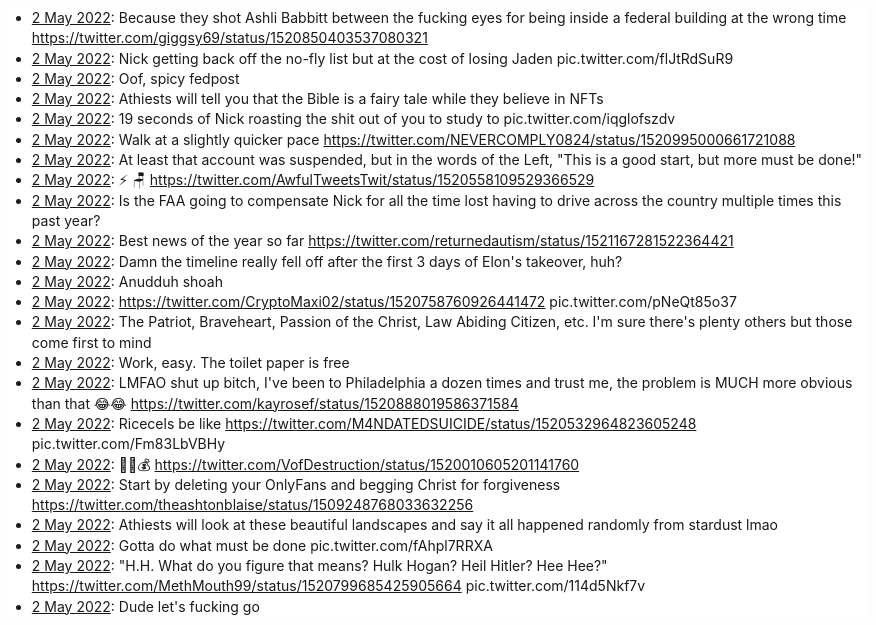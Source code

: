 * [ 2 May 2022](https://web.archive.org/web/20220502184708/https://twitter.com/breeze_groyp/status/1521199331533111299): Because they shot Ashli Babbitt between the fucking eyes for being inside a federal building at the wrong time https://twitter.com/giggsy69/status/1520850403537080321 
* [ 2 May 2022](https://web.archive.org/web/20220502183713/https://twitter.com/breeze_groyp/status/1521197076398366723): Nick getting back off the no-fly list but at the cost of losing Jaden pic.twitter.com/flJtRdSuR9 
* [ 2 May 2022](https://web.archive.org/web/20220502182810/https://twitter.com/breeze_groyp/status/1521194682285535232): Oof, spicy fedpost 
* [ 2 May 2022](https://web.archive.org/web/20220502173848/https://twitter.com/breeze_groyp/status/1521182258589224962): Athiests will tell you that the Bible is a fairy tale while they believe in NFTs 
* [ 2 May 2022](https://web.archive.org/web/20220502173627/https://twitter.com/breeze_groyp/status/1521181687073452032): 19 seconds of Nick roasting the shit out of you to study to pic.twitter.com/iqglofszdv 
* [ 2 May 2022](https://web.archive.org/web/20220502172639/https://twitter.com/breeze_groyp/status/1521179183661133826): Walk at a slightly quicker pace https://twitter.com/NEVERCOMPLY0824/status/1520995000661721088 
* [ 2 May 2022](https://web.archive.org/web/20220502172516/https://twitter.com/breeze_groyp/status/1521178907092914176): At least that account was suspended, but in the words of the Left, "This is a good start, but more must be done!" 
* [ 2 May 2022](https://web.archive.org/web/20220502172315/https://twitter.com/breeze_groyp/status/1521178303981588480): ⚡️ 🪑 https://twitter.com/AwfulTweetsTwit/status/1520558109529366529 
* [ 2 May 2022](https://web.archive.org/web/20220502172118/https://twitter.com/breeze_groyp/status/1521177932999315457): Is the FAA going to compensate Nick for all the time lost having to drive across the country multiple times this past year? 
* [ 2 May 2022](https://web.archive.org/web/20220502171146/https://twitter.com/breeze_groyp/status/1521175484771586048): Best news of the year so far https://twitter.com/returnedautism/status/1521167281522364421 
* [ 2 May 2022](https://web.archive.org/web/20220502165942/https://twitter.com/breeze_groyp/status/1521172394597142529): Damn the timeline really fell off after the first 3 days of Elon's takeover, huh? 
* [ 2 May 2022](https://web.archive.org/web/20220502162658/https://twitter.com/breeze_groyp/status/1521164261652897793): Anudduh shoah 
* [ 2 May 2022](https://web.archive.org/web/20220502152132/https://twitter.com/breeze_groyp/status/1521147628255428613): https://twitter.com/CryptoMaxi02/status/1520758760926441472  pic.twitter.com/pNeQt85o37 
* [ 2 May 2022](https://web.archive.org/web/20220502151501/https://twitter.com/breeze_groyp/status/1521145993567342592): The Patriot, Braveheart, Passion of the Christ, Law Abiding Citizen, etc. I'm sure there's plenty others but those come first to mind 
* [ 2 May 2022](https://web.archive.org/web/20220502150918/https://twitter.com/breeze_groyp/status/1521144439909105665): Work, easy. The toilet paper is free 
* [ 2 May 2022](https://web.archive.org/web/20220502145947/https://twitter.com/breeze_groyp/status/1521142284707840000): LMFAO shut up bitch, I've been to Philadelphia a dozen times and trust me, the problem is MUCH more obvious than that 😂😂 https://twitter.com/kayrosef/status/1520888019586371584 
* [ 2 May 2022](https://web.archive.org/web/20220502145551/https://twitter.com/breeze_groyp/status/1521141349076111361): Ricecels be like  https://twitter.com/M4NDATEDSUICIDE/status/1520532964823605248  pic.twitter.com/Fm83LbVBHy 
* [ 2 May 2022](https://web.archive.org/web/20220502135448/https://twitter.com/breeze_groyp/status/1521125978801680385): 👃👏💰 https://twitter.com/VofDestruction/status/1520010605201141760 
* [ 2 May 2022](https://web.archive.org/web/20220502134555/https://twitter.com/breeze_groyp/status/1521123624870195200): Start by deleting your OnlyFans and begging Christ for forgiveness https://twitter.com/theashtonblaise/status/1509248768033632256 
* [ 2 May 2022](https://web.archive.org/web/20220502133235/https://twitter.com/breeze_groyp/status/1521120109884026886): Athiests will look at these beautiful landscapes and say it all happened randomly from stardust lmao 
* [ 2 May 2022](https://web.archive.org/web/20220502131322/https://twitter.com/breeze_groyp/status/1521115534284271622): Gotta do what must be done pic.twitter.com/fAhpl7RRXA 
* [ 2 May 2022](https://web.archive.org/web/20220502130728/https://twitter.com/breeze_groyp/status/1521114005145886720): "H.H. What do you figure that means? Hulk Hogan? Heil Hitler? Hee Hee?"  https://twitter.com/MethMouth99/status/1520799685425905664  pic.twitter.com/114d5Nkf7v 
* [ 2 May 2022](https://web.archive.org/web/20220502130322/https://twitter.com/breeze_groyp/status/1521112689610735617): Dude let's fucking go 